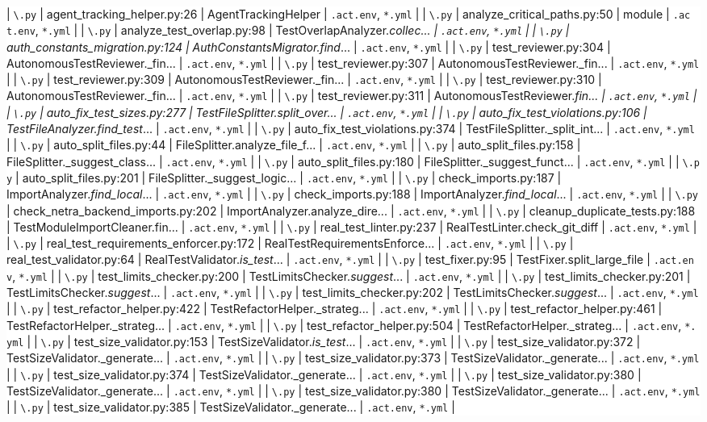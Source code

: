 | `\.py` | agent_tracking_helper.py:26 | AgentTrackingHelper | `.act.env`, `*.yml` |
| `\.py` | analyze_critical_paths.py:50 | module | `.act.env`, `*.yml` |
| `\.py` | analyze_test_overlap.py:98 | TestOverlapAnalyzer._collec... | `.act.env`, `*.yml` |
| `\.py` | auth_constants_migration.py:124 | AuthConstantsMigrator.find_... | `.act.env`, `*.yml` |
| `\.py` | test_reviewer.py:304 | AutonomousTestReviewer._fin... | `.act.env`, `*.yml` |
| `\.py` | test_reviewer.py:307 | AutonomousTestReviewer._fin... | `.act.env`, `*.yml` |
| `\.py` | test_reviewer.py:309 | AutonomousTestReviewer._fin... | `.act.env`, `*.yml` |
| `\.py` | test_reviewer.py:310 | AutonomousTestReviewer._fin... | `.act.env`, `*.yml` |
| `\.py` | test_reviewer.py:311 | AutonomousTestReviewer._fin... | `.act.env`, `*.yml` |
| `\.py` | auto_fix_test_sizes.py:277 | TestFileSplitter.split_over... | `.act.env`, `*.yml` |
| `\.py` | auto_fix_test_violations.py:106 | TestFileAnalyzer.find_test_... | `.act.env`, `*.yml` |
| `\.py` | auto_fix_test_violations.py:374 | TestFileSplitter._split_int... | `.act.env`, `*.yml` |
| `\.py` | auto_split_files.py:44 | FileSplitter.analyze_file_f... | `.act.env`, `*.yml` |
| `\.py` | auto_split_files.py:158 | FileSplitter._suggest_class... | `.act.env`, `*.yml` |
| `\.py` | auto_split_files.py:180 | FileSplitter._suggest_funct... | `.act.env`, `*.yml` |
| `\.py` | auto_split_files.py:201 | FileSplitter._suggest_logic... | `.act.env`, `*.yml` |
| `\.py` | check_imports.py:187 | ImportAnalyzer._find_local_... | `.act.env`, `*.yml` |
| `\.py` | check_imports.py:188 | ImportAnalyzer._find_local_... | `.act.env`, `*.yml` |
| `\.py` | check_netra_backend_imports.py:202 | ImportAnalyzer.analyze_dire... | `.act.env`, `*.yml` |
| `\.py` | cleanup_duplicate_tests.py:188 | TestModuleImportCleaner.fin... | `.act.env`, `*.yml` |
| `\.py` | real_test_linter.py:237 | RealTestLinter.check_git_diff | `.act.env`, `*.yml` |
| `\.py` | real_test_requirements_enforcer.py:172 | RealTestRequirementsEnforce... | `.act.env`, `*.yml` |
| `\.py` | real_test_validator.py:64 | RealTestValidator._is_test_... | `.act.env`, `*.yml` |
| `\.py` | test_fixer.py:95 | TestFixer.split_large_file | `.act.env`, `*.yml` |
| `\.py` | test_limits_checker.py:200 | TestLimitsChecker._suggest_... | `.act.env`, `*.yml` |
| `\.py` | test_limits_checker.py:201 | TestLimitsChecker._suggest_... | `.act.env`, `*.yml` |
| `\.py` | test_limits_checker.py:202 | TestLimitsChecker._suggest_... | `.act.env`, `*.yml` |
| `\.py` | test_refactor_helper.py:422 | TestRefactorHelper._strateg... | `.act.env`, `*.yml` |
| `\.py` | test_refactor_helper.py:461 | TestRefactorHelper._strateg... | `.act.env`, `*.yml` |
| `\.py` | test_refactor_helper.py:504 | TestRefactorHelper._strateg... | `.act.env`, `*.yml` |
| `\.py` | test_size_validator.py:153 | TestSizeValidator._is_test_... | `.act.env`, `*.yml` |
| `\.py` | test_size_validator.py:372 | TestSizeValidator._generate... | `.act.env`, `*.yml` |
| `\.py` | test_size_validator.py:373 | TestSizeValidator._generate... | `.act.env`, `*.yml` |
| `\.py` | test_size_validator.py:374 | TestSizeValidator._generate... | `.act.env`, `*.yml` |
| `\.py` | test_size_validator.py:380 | TestSizeValidator._generate... | `.act.env`, `*.yml` |
| `\.py` | test_size_validator.py:380 | TestSizeValidator._generate... | `.act.env`, `*.yml` |
| `\.py` | test_size_validator.py:385 | TestSizeValidator._generate... | `.act.env`, `*.yml` |